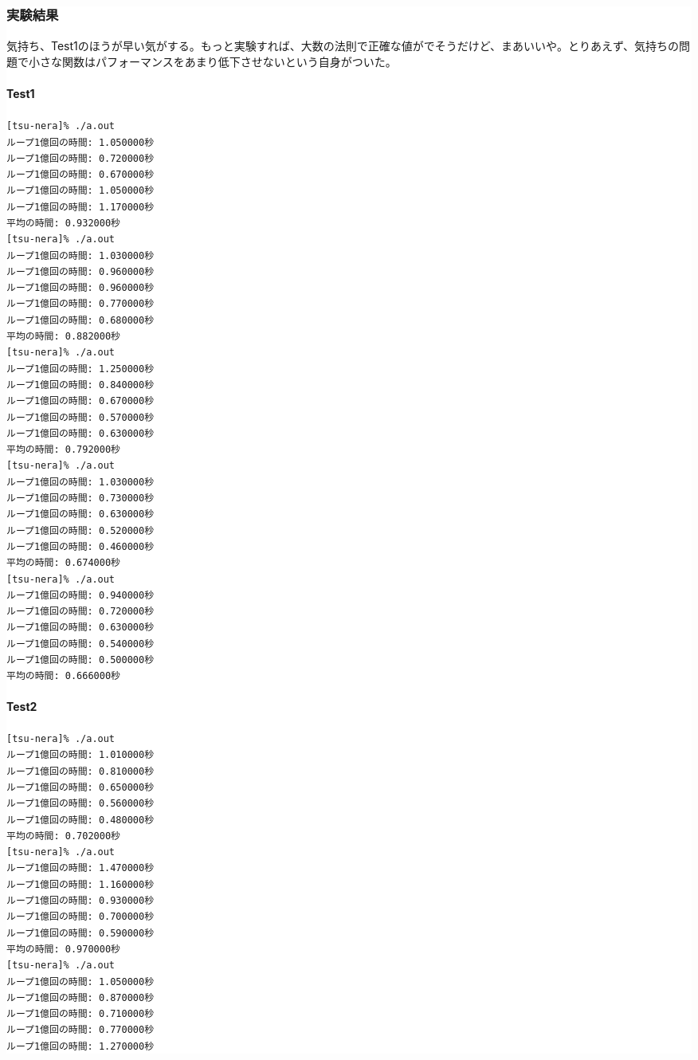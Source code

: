 ### 実験結果

気持ち、Test1のほうが早い気がする。もっと実験すれば、大数の法則で正確な値がでそうだけど、まあいいや。とりあえず、気持ちの問題で小さな関数はパフォーマンスをあまり低下させないという自身がついた。

#### Test1

    [tsu-nera]% ./a.out
    ループ1億回の時間: 1.050000秒
    ループ1億回の時間: 0.720000秒
    ループ1億回の時間: 0.670000秒
    ループ1億回の時間: 1.050000秒
    ループ1億回の時間: 1.170000秒
    平均の時間: 0.932000秒
    [tsu-nera]% ./a.out
    ループ1億回の時間: 1.030000秒
    ループ1億回の時間: 0.960000秒
    ループ1億回の時間: 0.960000秒
    ループ1億回の時間: 0.770000秒
    ループ1億回の時間: 0.680000秒
    平均の時間: 0.882000秒
    [tsu-nera]% ./a.out
    ループ1億回の時間: 1.250000秒
    ループ1億回の時間: 0.840000秒
    ループ1億回の時間: 0.670000秒
    ループ1億回の時間: 0.570000秒
    ループ1億回の時間: 0.630000秒
    平均の時間: 0.792000秒
    [tsu-nera]% ./a.out
    ループ1億回の時間: 1.030000秒
    ループ1億回の時間: 0.730000秒
    ループ1億回の時間: 0.630000秒
    ループ1億回の時間: 0.520000秒
    ループ1億回の時間: 0.460000秒
    平均の時間: 0.674000秒
    [tsu-nera]% ./a.out
    ループ1億回の時間: 0.940000秒
    ループ1億回の時間: 0.720000秒
    ループ1億回の時間: 0.630000秒
    ループ1億回の時間: 0.540000秒
    ループ1億回の時間: 0.500000秒
    平均の時間: 0.666000秒
    

#### Test2

    [tsu-nera]% ./a.out
    ループ1億回の時間: 1.010000秒
    ループ1億回の時間: 0.810000秒
    ループ1億回の時間: 0.650000秒
    ループ1億回の時間: 0.560000秒
    ループ1億回の時間: 0.480000秒
    平均の時間: 0.702000秒
    [tsu-nera]% ./a.out
    ループ1億回の時間: 1.470000秒
    ループ1億回の時間: 1.160000秒
    ループ1億回の時間: 0.930000秒
    ループ1億回の時間: 0.700000秒
    ループ1億回の時間: 0.590000秒
    平均の時間: 0.970000秒
    [tsu-nera]% ./a.out
    ループ1億回の時間: 1.050000秒
    ループ1億回の時間: 0.870000秒
    ループ1億回の時間: 0.710000秒
    ループ1億回の時間: 0.770000秒
    ループ1億回の時間: 1.270000秒

 [1]: https://www9.plala.or.jp/sgwr-t/lib/clock.html
 [2]: https://ja.wikipedia.org/wiki/%E3%82%B9%E3%82%BF%E3%83%83%E3%82%AF%E3%82%AA%E3%83%BC%E3%83%90%E3%83%BC%E3%83%95%E3%83%AD%E3%83%BC
 [3]: https://tsurujiro.blog.fc2.com/blog-entry-14.html
 [4]: https://www.uquest.co.jp/embedded/learning/lecture14.html